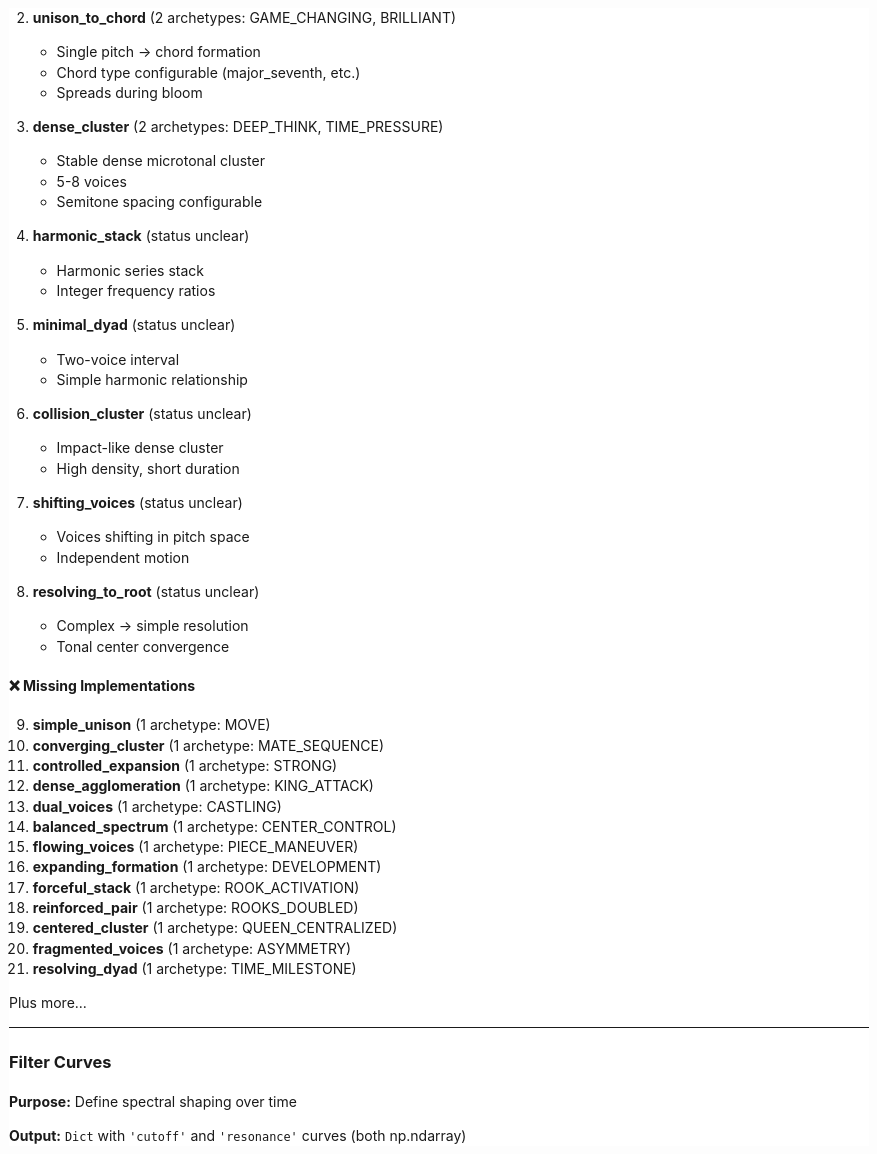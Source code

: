 2. **unison_to_chord** (2 archetypes: GAME_CHANGING, BRILLIANT)
   - Single pitch → chord formation
   - Chord type configurable (major_seventh, etc.)
   - Spreads during bloom

3. **dense_cluster** (2 archetypes: DEEP_THINK, TIME_PRESSURE)
   - Stable dense microtonal cluster
   - 5-8 voices
   - Semitone spacing configurable

4. **harmonic_stack** (status unclear)
   - Harmonic series stack
   - Integer frequency ratios

5. **minimal_dyad** (status unclear)
   - Two-voice interval
   - Simple harmonic relationship

6. **collision_cluster** (status unclear)
   - Impact-like dense cluster
   - High density, short duration

7. **shifting_voices** (status unclear)
   - Voices shifting in pitch space
   - Independent motion

8. **resolving_to_root** (status unclear)
   - Complex → simple resolution
   - Tonal center convergence

#### ❌ Missing Implementations

9. **simple_unison** (1 archetype: MOVE)
10. **converging_cluster** (1 archetype: MATE_SEQUENCE)
11. **controlled_expansion** (1 archetype: STRONG)
12. **dense_agglomeration** (1 archetype: KING_ATTACK)
13. **dual_voices** (1 archetype: CASTLING)
14. **balanced_spectrum** (1 archetype: CENTER_CONTROL)
15. **flowing_voices** (1 archetype: PIECE_MANEUVER)
16. **expanding_formation** (1 archetype: DEVELOPMENT)
17. **forceful_stack** (1 archetype: ROOK_ACTIVATION)
18. **reinforced_pair** (1 archetype: ROOKS_DOUBLED)
19. **centered_cluster** (1 archetype: QUEEN_CENTRALIZED)
20. **fragmented_voices** (1 archetype: ASYMMETRY)
21. **resolving_dyad** (1 archetype: TIME_MILESTONE)

Plus more...

---

### Filter Curves

**Purpose:** Define spectral shaping over time

**Output:** `Dict` with `'cutoff'` and `'resonance'` curves (both np.ndarray)
